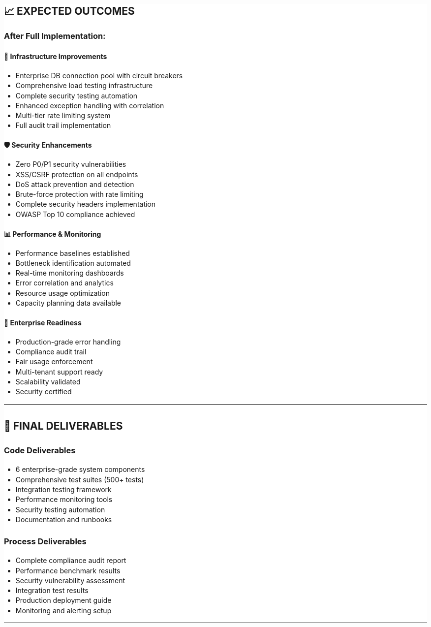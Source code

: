 
## 📈 **EXPECTED OUTCOMES**

### **After Full Implementation:**

#### **🔧 Infrastructure Improvements**
- Enterprise DB connection pool with circuit breakers
- Comprehensive load testing infrastructure
- Complete security testing automation
- Enhanced exception handling with correlation
- Multi-tier rate limiting system
- Full audit trail implementation

#### **🛡️ Security Enhancements**
- Zero P0/P1 security vulnerabilities
- XSS/CSRF protection on all endpoints
- DoS attack prevention and detection
- Brute-force protection with rate limiting
- Complete security headers implementation
- OWASP Top 10 compliance achieved

#### **📊 Performance & Monitoring**
- Performance baselines established
- Bottleneck identification automated
- Real-time monitoring dashboards
- Error correlation and analytics
- Resource usage optimization
- Capacity planning data available

#### **🏢 Enterprise Readiness**
- Production-grade error handling
- Compliance audit trail
- Fair usage enforcement
- Multi-tenant support ready
- Scalability validated
- Security certified

---

## 🎯 **FINAL DELIVERABLES**

### **Code Deliverables**
- 6 enterprise-grade system components
- Comprehensive test suites (500+ tests)
- Integration testing framework
- Performance monitoring tools
- Security testing automation
- Documentation and runbooks

### **Process Deliverables**
- Complete compliance audit report
- Performance benchmark results
- Security vulnerability assessment
- Integration test results
- Production deployment guide
- Monitoring and alerting setup

---